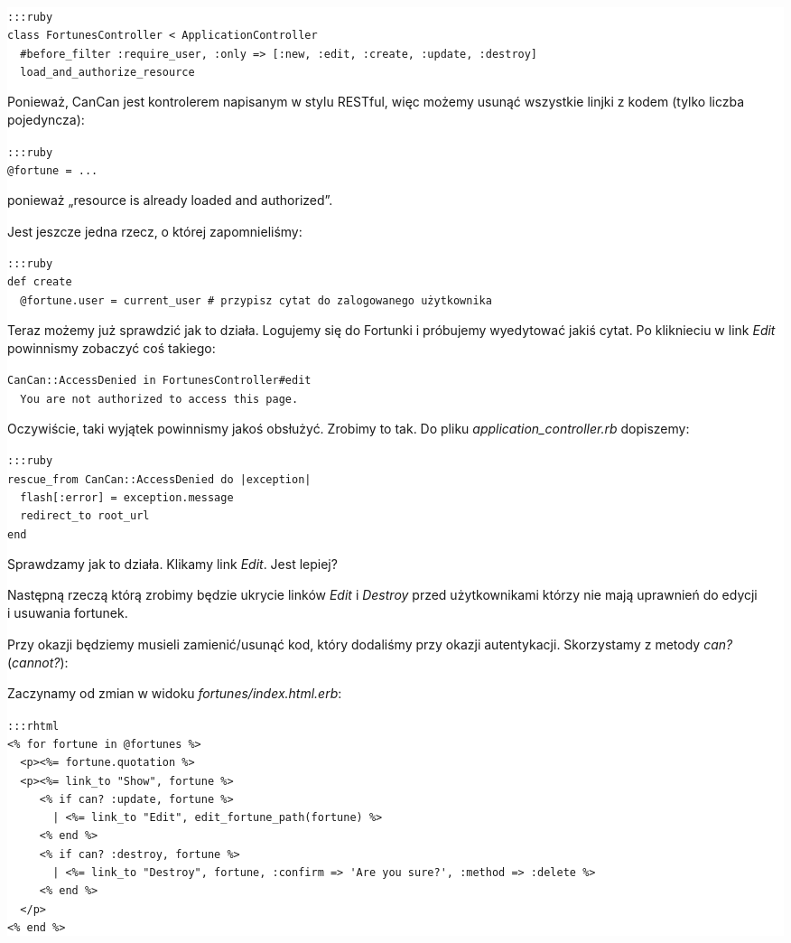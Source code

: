     :::ruby
    class FortunesController < ApplicationController
      #before_filter :require_user, :only => [:new, :edit, :create, :update, :destroy]
      load_and_authorize_resource

Ponieważ, CanCan jest kontrolerem napisanym w stylu RESTful, więc możemy
usunąć wszystkie linjki z kodem (tylko liczba pojedyncza):

    :::ruby
    @fortune = ...

ponieważ „resource is already loaded and authorized”.

Jest jeszcze jedna rzecz, o której zapomnieliśmy:

    :::ruby
    def create
      @fortune.user = current_user # przypisz cytat do zalogowanego użytkownika

Teraz możemy już sprawdzić jak to działa. Logujemy się do Fortunki i
próbujemy wyedytować jakiś cytat. Po kliknieciu w link *Edit*
powinnismy zobaczyć coś takiego:

    CanCan::AccessDenied in FortunesController#edit
      You are not authorized to access this page.

Oczywiście, taki wyjątek powinnismy jakoś obsłużyć. Zrobimy to tak.
Do pliku *application_controller.rb* dopiszemy:

    :::ruby
    rescue_from CanCan::AccessDenied do |exception|
      flash[:error] = exception.message
      redirect_to root_url
    end

Sprawdzamy jak to działa. Klikamy link *Edit*. Jest lepiej?

Następną rzeczą którą zrobimy będzie ukrycie linków *Edit*
i *Destroy* przed użytkownikami którzy nie mają uprawnień do edycji
i usuwania fortunek.

Przy okazji będziemy musieli zamienić/usunąć kod, który
dodaliśmy przy okazji autentykacji. Skorzystamy z metody
*can?* (*cannot?*):

Zaczynamy od zmian w widoku *fortunes/index.html.erb*:

    :::rhtml
    <% for fortune in @fortunes %>
      <p><%= fortune.quotation %>
      <p><%= link_to "Show", fortune %>
         <% if can? :update, fortune %>
           | <%= link_to "Edit", edit_fortune_path(fortune) %>
         <% end %>
         <% if can? :destroy, fortune %>
           | <%= link_to "Destroy", fortune, :confirm => 'Are you sure?', :method => :delete %>
         <% end %>
      </p>
    <% end %>
